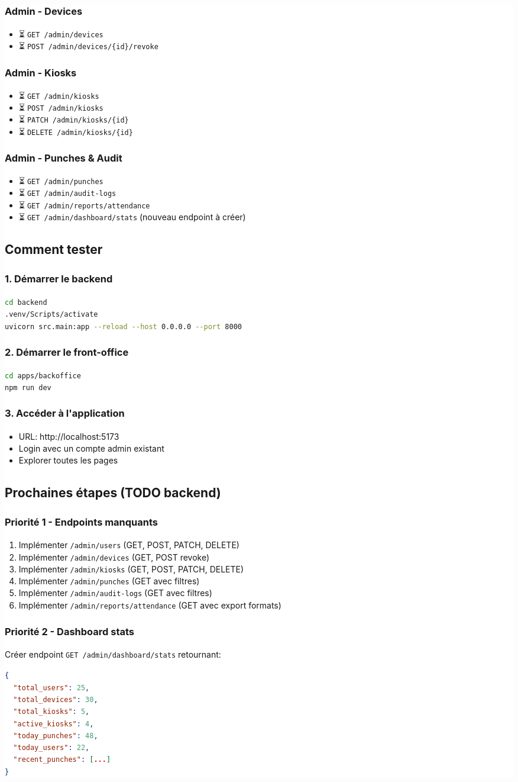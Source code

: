 ### Admin - Devices
- ⏳ `GET /admin/devices`
- ⏳ `POST /admin/devices/{id}/revoke`

### Admin - Kiosks
- ⏳ `GET /admin/kiosks`
- ⏳ `POST /admin/kiosks`
- ⏳ `PATCH /admin/kiosks/{id}`
- ⏳ `DELETE /admin/kiosks/{id}`

### Admin - Punches & Audit
- ⏳ `GET /admin/punches`
- ⏳ `GET /admin/audit-logs`
- ⏳ `GET /admin/reports/attendance`
- ⏳ `GET /admin/dashboard/stats` (nouveau endpoint à créer)

## Comment tester

### 1. Démarrer le backend
```bash
cd backend
.venv/Scripts/activate
uvicorn src.main:app --reload --host 0.0.0.0 --port 8000
```

### 2. Démarrer le front-office
```bash
cd apps/backoffice
npm run dev
```

### 3. Accéder à l'application
- URL: http://localhost:5173
- Login avec un compte admin existant
- Explorer toutes les pages

## Prochaines étapes (TODO backend)

### Priorité 1 - Endpoints manquants
1. Implémenter `/admin/users` (GET, POST, PATCH, DELETE)
2. Implémenter `/admin/devices` (GET, POST revoke)
3. Implémenter `/admin/kiosks` (GET, POST, PATCH, DELETE)
4. Implémenter `/admin/punches` (GET avec filtres)
5. Implémenter `/admin/audit-logs` (GET avec filtres)
6. Implémenter `/admin/reports/attendance` (GET avec export formats)

### Priorité 2 - Dashboard stats
Créer endpoint `GET /admin/dashboard/stats` retournant:
```json
{
  "total_users": 25,
  "total_devices": 30,
  "total_kiosks": 5,
  "active_kiosks": 4,
  "today_punches": 48,
  "today_users": 22,
  "recent_punches": [...]
}
```

